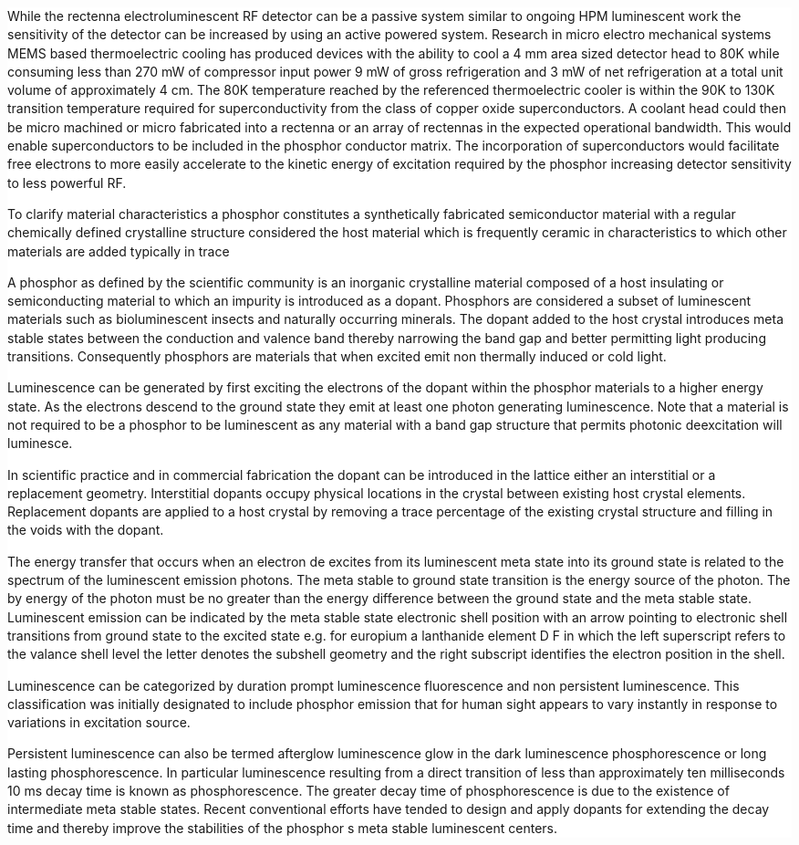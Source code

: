 While the rectenna electroluminescent RF detector can be a passive system similar to ongoing HPM luminescent work the sensitivity of the detector can be increased by using an active powered system. Research in micro electro mechanical systems MEMS based thermoelectric cooling has produced devices with the ability to cool a 4 mm area sized detector head to 80K while consuming less than 270 mW of compressor input power 9 mW of gross refrigeration and 3 mW of net refrigeration at a total unit volume of approximately 4 cm. The 80K temperature reached by the referenced thermoelectric cooler is within the 90K to 130K transition temperature required for superconductivity from the class of copper oxide superconductors. A coolant head could then be micro machined or micro fabricated into a rectenna or an array of rectennas in the expected operational bandwidth. This would enable superconductors to be included in the phosphor conductor matrix. The incorporation of superconductors would facilitate free electrons to more easily accelerate to the kinetic energy of excitation required by the phosphor increasing detector sensitivity to less powerful RF.

To clarify material characteristics a phosphor constitutes a synthetically fabricated semiconductor material with a regular chemically defined crystalline structure considered the host material which is frequently ceramic in characteristics to which other materials are added typically in trace 

A phosphor as defined by the scientific community is an inorganic crystalline material composed of a host insulating or semiconducting material to which an impurity is introduced as a dopant. Phosphors are considered a subset of luminescent materials such as bioluminescent insects and naturally occurring minerals. The dopant added to the host crystal introduces meta stable states between the conduction and valence band thereby narrowing the band gap and better permitting light producing transitions. Consequently phosphors are materials that when excited emit non thermally induced or cold light.

Luminescence can be generated by first exciting the electrons of the dopant within the phosphor materials to a higher energy state. As the electrons descend to the ground state they emit at least one photon generating luminescence. Note that a material is not required to be a phosphor to be luminescent as any material with a band gap structure that permits photonic deexcitation will luminesce.

In scientific practice and in commercial fabrication the dopant can be introduced in the lattice either an interstitial or a replacement geometry. Interstitial dopants occupy physical locations in the crystal between existing host crystal elements. Replacement dopants are applied to a host crystal by removing a trace percentage of the existing crystal structure and filling in the voids with the dopant.

The energy transfer that occurs when an electron de excites from its luminescent meta state into its ground state is related to the spectrum of the luminescent emission photons. The meta stable to ground state transition is the energy source of the photon. The by energy of the photon must be no greater than the energy difference between the ground state and the meta stable state. Luminescent emission can be indicated by the meta stable state electronic shell position with an arrow pointing to electronic shell transitions from ground state to the excited state e.g. for europium a lanthanide element D F in which the left superscript refers to the valance shell level the letter denotes the subshell geometry and the right subscript identifies the electron position in the shell.

Luminescence can be categorized by duration prompt luminescence fluorescence and non persistent luminescence. This classification was initially designated to include phosphor emission that for human sight appears to vary instantly in response to variations in excitation source.

Persistent luminescence can also be termed afterglow luminescence glow in the dark luminescence phosphorescence or long lasting phosphorescence. In particular luminescence resulting from a direct transition of less than approximately ten milliseconds 10 ms decay time is known as phosphorescence. The greater decay time of phosphorescence is due to the existence of intermediate meta stable states. Recent conventional efforts have tended to design and apply dopants for extending the decay time and thereby improve the stabilities of the phosphor s meta stable luminescent centers.
